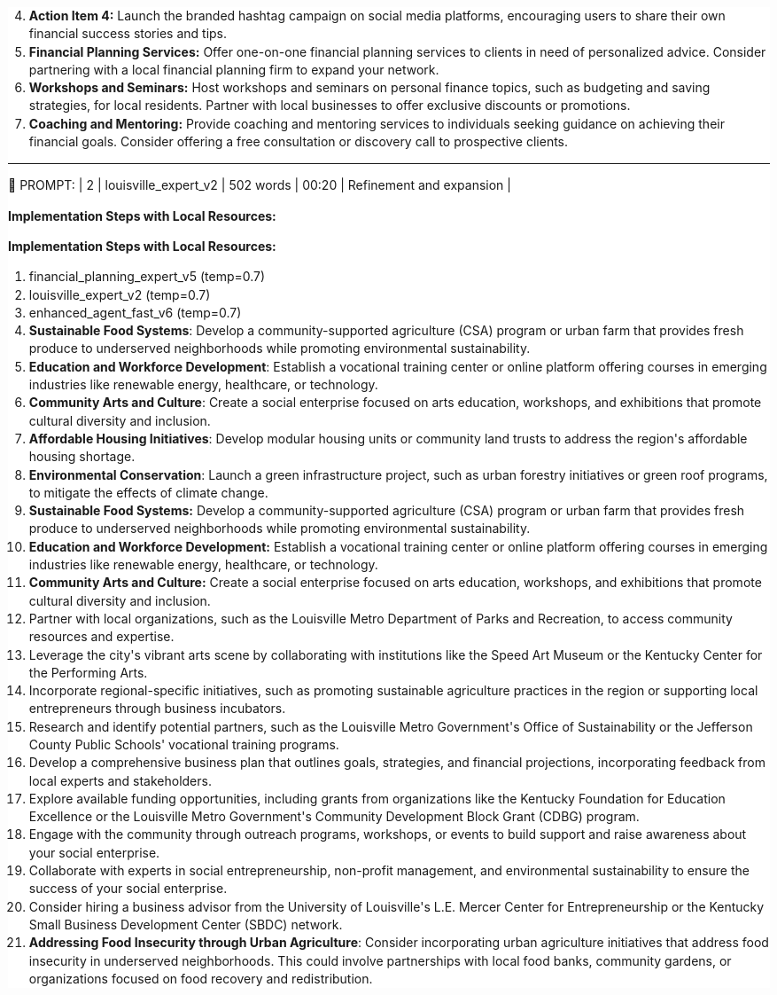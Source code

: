 4. **Action Item 4:** Launch the branded hashtag campaign on social media platforms, encouraging users to share their own financial success stories and tips.
1. **Financial Planning Services:** Offer one-on-one financial planning services to clients in need of personalized advice. Consider partnering with a local financial planning firm to expand your network.
2. **Workshops and Seminars:** Host workshops and seminars on personal finance topics, such as budgeting and saving strategies, for local residents. Partner with local businesses to offer exclusive discounts or promotions.
3. **Coaching and Mentoring:** Provide coaching and mentoring services to individuals seeking guidance on achieving their financial goals. Consider offering a free consultation or discovery call to prospective clients.
---

📌 PROMPT: | 2 | louisville_expert_v2 | 502 words | 00:20 | Refinement and expansion |

**Implementation Steps with Local Resources:**

**Implementation Steps with Local Resources:**

1. financial_planning_expert_v5 (temp=0.7)
2. louisville_expert_v2 (temp=0.7)
3. enhanced_agent_fast_v6 (temp=0.7)
1. **Sustainable Food Systems**: Develop a community-supported agriculture (CSA) program or urban farm that provides fresh produce to underserved neighborhoods while promoting environmental sustainability.
2. **Education and Workforce Development**: Establish a vocational training center or online platform offering courses in emerging industries like renewable energy, healthcare, or technology.
3. **Community Arts and Culture**: Create a social enterprise focused on arts education, workshops, and exhibitions that promote cultural diversity and inclusion.
4. **Affordable Housing Initiatives**: Develop modular housing units or community land trusts to address the region's affordable housing shortage.
5. **Environmental Conservation**: Launch a green infrastructure project, such as urban forestry initiatives or green roof programs, to mitigate the effects of climate change.
1. **Sustainable Food Systems:** Develop a community-supported agriculture (CSA) program or urban farm that provides fresh produce to underserved neighborhoods while promoting environmental sustainability.
2. **Education and Workforce Development:** Establish a vocational training center or online platform offering courses in emerging industries like renewable energy, healthcare, or technology.
3. **Community Arts and Culture:** Create a social enterprise focused on arts education, workshops, and exhibitions that promote cultural diversity and inclusion.
1. Partner with local organizations, such as the Louisville Metro Department of Parks and Recreation, to access community resources and expertise.
2. Leverage the city's vibrant arts scene by collaborating with institutions like the Speed Art Museum or the Kentucky Center for the Performing Arts.
3. Incorporate regional-specific initiatives, such as promoting sustainable agriculture practices in the region or supporting local entrepreneurs through business incubators.
1. Research and identify potential partners, such as the Louisville Metro Government's Office of Sustainability or the Jefferson County Public Schools' vocational training programs.
2. Develop a comprehensive business plan that outlines goals, strategies, and financial projections, incorporating feedback from local experts and stakeholders.
3. Explore available funding opportunities, including grants from organizations like the Kentucky Foundation for Education Excellence or the Louisville Metro Government's Community Development Block Grant (CDBG) program.
4. Engage with the community through outreach programs, workshops, or events to build support and raise awareness about your social enterprise.
1. Collaborate with experts in social entrepreneurship, non-profit management, and environmental sustainability to ensure the success of your social enterprise.
2. Consider hiring a business advisor from the University of Louisville's L.E. Mercer Center for Entrepreneurship or the Kentucky Small Business Development Center (SBDC) network.
1. **Addressing Food Insecurity through Urban Agriculture**: Consider incorporating urban agriculture initiatives that address food insecurity in underserved neighborhoods. This could involve partnerships with local food banks, community gardens, or organizations focused on food recovery and redistribution.
